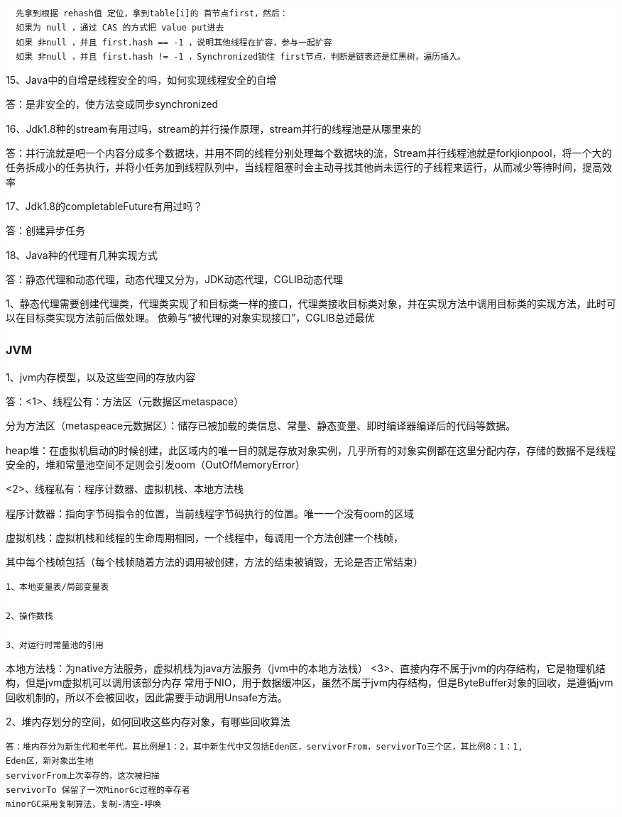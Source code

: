       先拿到根据 rehash值 定位，拿到table[i]的 首节点first，然后：
      如果为 null ，通过 CAS 的方式把 value put进去
      如果 非null ，并且 first.hash == -1 ，说明其他线程在扩容，参与一起扩容
      如果 非null ，并且 first.hash != -1 ，Synchronized锁住 first节点，判断是链表还是红黑树，遍历插入。

15、Java中的自增是线程安全的吗，如何实现线程安全的自增

答：是非安全的，使方法变成同步synchronized

16、Jdk1.8种的stream有用过吗，stream的并行操作原理，stream并行的线程池是从哪里来的

答：并行流就是吧一个内容分成多个数据块，并用不同的线程分别处理每个数据块的流，Stream并行线程池就是forkjionpool，将一个大的任务拆成小的任务执行，并将小任务加到线程队列中，当线程阻塞时会主动寻找其他尚未运行的子线程来运行，从而减少等待时间，提高效率

17、Jdk1.8的completableFuture有用过吗？

答：创建异步任务

18、Java种的代理有几种实现方式

答：静态代理和动态代理，动态代理又分为，JDK动态代理，CGLIB动态代理

1、静态代理需要创建代理类，代理类实现了和目标类一样的接口，代理类接收目标类对象，并在实现方法中调用目标类的实现方法，此时可以在目标类实现方法前后做处理。
依赖与“被代理的对象实现接口”，CGLIB总述最优
### JVM

1、jvm内存模型，以及这些空间的存放内容 

答：<1>、线程公有：方法区（元数据区metaspace）

   分为方法区（metaspeace元数据区）：储存已被加载的类信息、常量、静态变量、即时编译器编译后的代码等数据。

   heap堆：在虚拟机启动的时候创建，此区域内的唯一目的就是存放对象实例，几乎所有的对象实例都在这里分配内存，存储的数据不是线程安全的，堆和常量池空间不足则会引发oom（OutOfMemoryError）
   
   <2>、线程私有：程序计数器、虚拟机栈、本地方法栈
   
   程序计数器：指向字节码指令的位置，当前线程字节码执行的位置。唯一一个没有oom的区域
   
   虚拟机栈：虚拟机栈和线程的生命周期相同，一个线程中，每调用一个方法创建一个栈帧，
   
   其中每个栈帧包括（每个栈帧随着方法的调用被创建，方法的结束被销毁，无论是否正常结束）
   
    1、本地变量表/局部变量表
    
    2、操作数栈
    
    3、对运行时常量池的引用
   
   本地方法栈：为native方法服务，虚拟机栈为java方法服务（jvm中的本地方法栈）
   <3>、直接内存不属于jvm的内存结构，它是物理机结构，但是jvm虚拟机可以调用该部分内存
   常用于NIO，用于数据缓冲区，虽然不属于jvm内存结构，但是ByteBuffer对象的回收，是遵循jvm回收机制的，所以不会被回收，因此需要手动调用Unsafe方法。
   
2、堆内存划分的空间，如何回收这些内存对象，有哪些回收算法

    答：堆内存分为新生代和老年代，其比例是1：2，其中新生代中又包括Eden区，servivorFrom，servivorTo三个区，其比例8：1：1,
    Eden区，新对象出生地
    servivorFrom上次幸存的，这次被扫描
    servivorTo 保留了一次MinorGc过程的幸存者
    minorGC采用复制算法，复制-清空-呼唤
